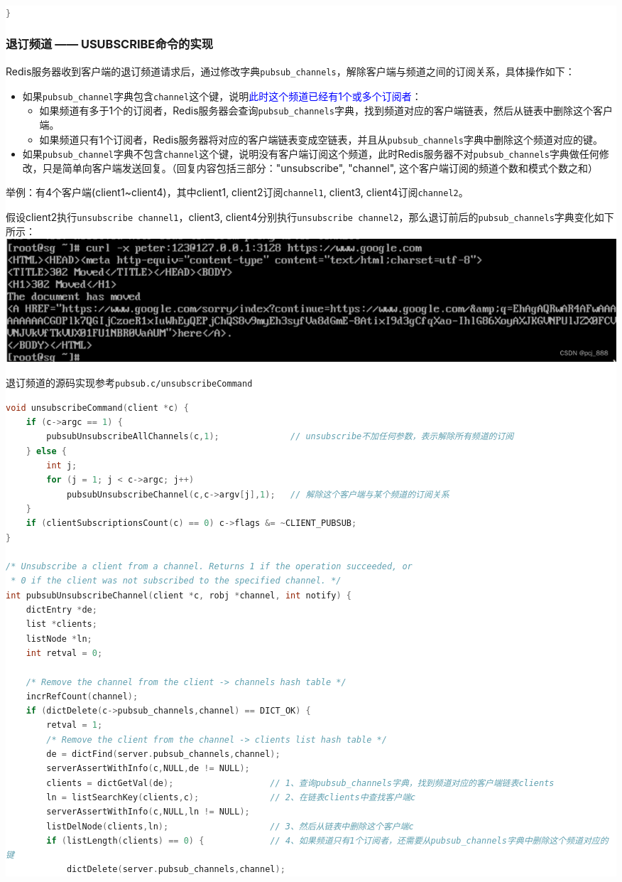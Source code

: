 ```c
}
```



### 退订频道 —— USUBSCRIBE命令的实现<span id="jump2"></span>

Redis服务器收到客户端的退订频道请求后，通过修改字典`pubsub_channels`，解除客户端与频道之间的订阅关系，具体操作如下：

* 如果`pubsub_channel`字典包含`channel`这个键，说明<font color = 'blue'>此时这个频道已经有1个或多个订阅者</font>：
  * 如果频道有多于1个的订阅者，Redis服务器会查询`pubsub_channels`字典，找到频道对应的客户端链表，然后从链表中删除这个客户端。
  * 如果频道只有1个订阅者，Redis服务器将对应的客户端链表变成空链表，并且从`pubsub_channels`字典中删除这个频道对应的键。
* 如果`pubsub_channel`字典不包含`channel`这个键，说明没有客户端订阅这个频道，此时Redis服务器不对`pubsub_channels`字典做任何修改，只是简单向客户端发送回复。（回复内容包括三部分："unsubscribe", "channel", 这个客户端订阅的频道个数和模式个数之和）

举例：有4个客户端(client1~client4)，其中client1, client2订阅`channel1`, client3, client4订阅`channel2`。

假设client2执行`unsubscribe channel1`，client3, client4分别执行`unsubscribe channel2`，那么退订前后的`pubsub_channels`字典变化如下所示：
![](image2.png)


退订频道的源码实现参考`pubsub.c/unsubscribeCommand`

```c
void unsubscribeCommand(client *c) {
    if (c->argc == 1) {
        pubsubUnsubscribeAllChannels(c,1);				// unsubscribe不加任何参数，表示解除所有频道的订阅
    } else {
        int j;
        for (j = 1; j < c->argc; j++)
            pubsubUnsubscribeChannel(c,c->argv[j],1);	// 解除这个客户端与某个频道的订阅关系
    }
    if (clientSubscriptionsCount(c) == 0) c->flags &= ~CLIENT_PUBSUB;
}

/* Unsubscribe a client from a channel. Returns 1 if the operation succeeded, or
 * 0 if the client was not subscribed to the specified channel. */
int pubsubUnsubscribeChannel(client *c, robj *channel, int notify) {
    dictEntry *de;
    list *clients;
    listNode *ln;
    int retval = 0;

    /* Remove the channel from the client -> channels hash table */
    incrRefCount(channel);
    if (dictDelete(c->pubsub_channels,channel) == DICT_OK) {
        retval = 1;
        /* Remove the client from the channel -> clients list hash table */
        de = dictFind(server.pubsub_channels,channel);
        serverAssertWithInfo(c,NULL,de != NULL);
        clients = dictGetVal(de);					// 1、查询pubsub_channels字典，找到频道对应的客户端链表clients
        ln = listSearchKey(clients,c);				// 2、在链表clients中查找客户端c
        serverAssertWithInfo(c,NULL,ln != NULL);
        listDelNode(clients,ln);					// 3、然后从链表中删除这个客户端c
        if (listLength(clients) == 0) {				// 4、如果频道只有1个订阅者，还需要从pubsub_channels字典中删除这个频道对应的键
            dictDelete(server.pubsub_channels,channel);
```